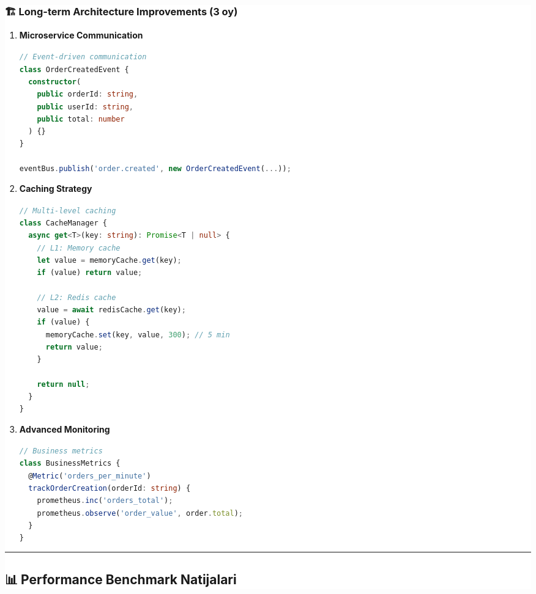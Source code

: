 ### 🏗️ Long-term Architecture Improvements (3 oy)

1. **Microservice Communication**

   ```typescript
   // Event-driven communication
   class OrderCreatedEvent {
     constructor(
       public orderId: string,
       public userId: string,
       public total: number
     ) {}
   }

   eventBus.publish('order.created', new OrderCreatedEvent(...));
   ```

2. **Caching Strategy**

   ```typescript
   // Multi-level caching
   class CacheManager {
     async get<T>(key: string): Promise<T | null> {
       // L1: Memory cache
       let value = memoryCache.get(key);
       if (value) return value;

       // L2: Redis cache
       value = await redisCache.get(key);
       if (value) {
         memoryCache.set(key, value, 300); // 5 min
         return value;
       }

       return null;
     }
   }
   ```

3. **Advanced Monitoring**
   ```typescript
   // Business metrics
   class BusinessMetrics {
     @Metric('orders_per_minute')
     trackOrderCreation(orderId: string) {
       prometheus.inc('orders_total');
       prometheus.observe('order_value', order.total);
     }
   }
   ```

---

## 📊 Performance Benchmark Natijalari
